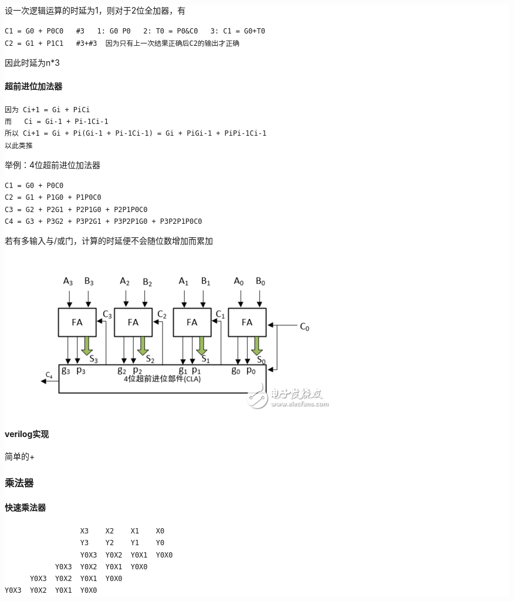 设一次逻辑运算的时延为1，则对于2位全加器，有

```
C1 = G0 + P0C0   #3   1: G0 P0   2: T0 = P0&C0   3: C1 = G0+T0
C2 = G1 + P1C1   #3+#3  因为只有上一次结果正确后C2的输出才正确
```

因此时延为n*3

#### 超前进位加法器

```
因为 Ci+1 = Gi + PiCi
而   Ci = Gi-1 + Pi-1Ci-1
所以 Ci+1 = Gi + Pi(Gi-1 + Pi-1Ci-1) = Gi + PiGi-1 + PiPi-1Ci-1
以此类推
```

举例：4位超前进位加法器

```
C1 = G0 + P0C0
C2 = G1 + P1G0 + P1P0C0
C3 = G2 + P2G1 + P2P1G0 + P2P1P0C0
C4 = G3 + P3G2 + P3P2G1 + P3P2P1G0 + P3P2P1P0C0
```

若有多输入与/或门，计算的时延便不会随位数增加而累加

![](pic/adder_1.png)

#### verilog实现

简单的+

### 乘法器

#### 快速乘法器

```
			      X3    X2    X1    X0
			      Y3    Y2    Y1    Y0
                  Y0X3  Y0X2  Y0X1  Y0X0
            Y0X3  Y0X2  Y0X1  Y0X0
      Y0X3  Y0X2  Y0X1  Y0X0
Y0X3  Y0X2  Y0X1  Y0X0
```
